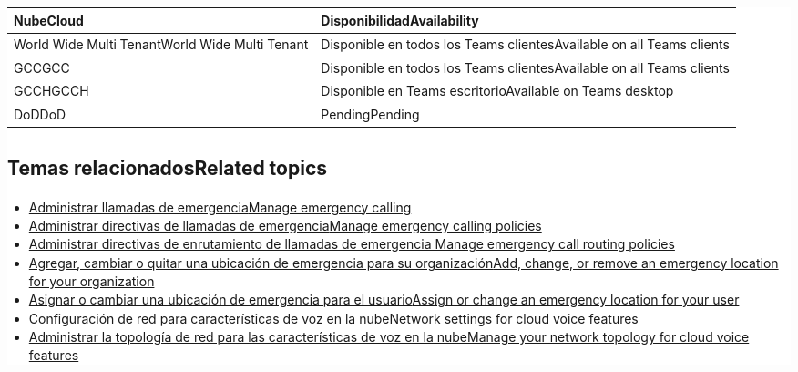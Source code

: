 | <span data-ttu-id="b96d3-254">Nube</span><span class="sxs-lookup"><span data-stu-id="b96d3-254">Cloud</span></span> | <span data-ttu-id="b96d3-255">Disponibilidad</span><span class="sxs-lookup"><span data-stu-id="b96d3-255">Availability</span></span> |
| :------------|:-------|
| <span data-ttu-id="b96d3-256">World Wide Multi Tenant</span><span class="sxs-lookup"><span data-stu-id="b96d3-256">World Wide Multi Tenant</span></span> | <span data-ttu-id="b96d3-257">Disponible en todos los Teams clientes</span><span class="sxs-lookup"><span data-stu-id="b96d3-257">Available on all Teams clients</span></span> |
| <span data-ttu-id="b96d3-258">GCC</span><span class="sxs-lookup"><span data-stu-id="b96d3-258">GCC</span></span> | <span data-ttu-id="b96d3-259">Disponible en todos los Teams clientes</span><span class="sxs-lookup"><span data-stu-id="b96d3-259">Available on all Teams clients</span></span> |
| <span data-ttu-id="b96d3-260">GCCH</span><span class="sxs-lookup"><span data-stu-id="b96d3-260">GCCH</span></span> | <span data-ttu-id="b96d3-261">Disponible en Teams escritorio</span><span class="sxs-lookup"><span data-stu-id="b96d3-261">Available on Teams desktop</span></span> |
| <span data-ttu-id="b96d3-262">DoD</span><span class="sxs-lookup"><span data-stu-id="b96d3-262">DoD</span></span> | <span data-ttu-id="b96d3-263">Pending</span><span class="sxs-lookup"><span data-stu-id="b96d3-263">Pending</span></span> |

 ## <a name="related-topics"></a><span data-ttu-id="b96d3-264">Temas relacionados</span><span class="sxs-lookup"><span data-stu-id="b96d3-264">Related topics</span></span>

- [<span data-ttu-id="b96d3-265">Administrar llamadas de emergencia</span><span class="sxs-lookup"><span data-stu-id="b96d3-265">Manage emergency calling</span></span>](what-are-emergency-locations-addresses-and-call-routing.md)
- [<span data-ttu-id="b96d3-266">Administrar directivas de llamadas de emergencia</span><span class="sxs-lookup"><span data-stu-id="b96d3-266">Manage emergency calling policies</span></span>](manage-emergency-calling-policies.md)
- [<span data-ttu-id="b96d3-267">Administrar directivas de enrutamiento de llamadas de emergencia </span><span class="sxs-lookup"><span data-stu-id="b96d3-267">Manage emergency call routing policies </span></span>](manage-emergency-call-routing-policies.md)
- [<span data-ttu-id="b96d3-268">Agregar, cambiar o quitar una ubicación de emergencia para su organización</span><span class="sxs-lookup"><span data-stu-id="b96d3-268">Add, change, or remove an emergency location for your organization</span></span>](add-change-remove-emergency-location-organization.md)
- [<span data-ttu-id="b96d3-269">Asignar o cambiar una ubicación de emergencia para el usuario</span><span class="sxs-lookup"><span data-stu-id="b96d3-269">Assign or change an emergency location for your user</span></span>](assign-change-emergency-location-user.md)
- [<span data-ttu-id="b96d3-270">Configuración de red para características de voz en la nube</span><span class="sxs-lookup"><span data-stu-id="b96d3-270">Network settings for cloud voice features</span></span>](cloud-voice-network-settings.md)
- [<span data-ttu-id="b96d3-271">Administrar la topología de red para las características de voz en la nube</span><span class="sxs-lookup"><span data-stu-id="b96d3-271">Manage your network topology for cloud voice features</span></span>](manage-your-network-topology.md)
